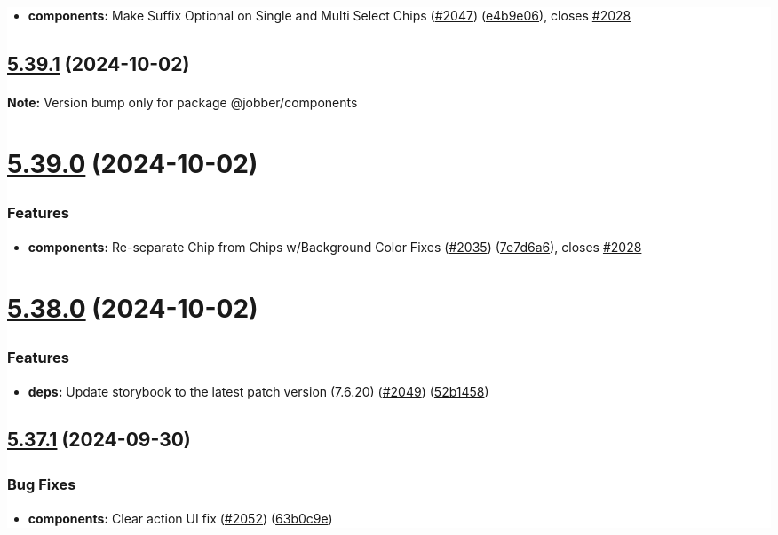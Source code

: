 * **components:** Make Suffix Optional on Single and Multi Select Chips ([#2047](https://github.com/GetJobber/atlantis/issues/2047)) ([e4b9e06](https://github.com/GetJobber/atlantis/commit/e4b9e064126d9ec6747060afd35770cb2274930c)), closes [#2028](https://github.com/GetJobber/atlantis/issues/2028)





## [5.39.1](https://github.com/GetJobber/atlantis/compare/@jobber/components@5.39.0...@jobber/components@5.39.1) (2024-10-02)

**Note:** Version bump only for package @jobber/components





# [5.39.0](https://github.com/GetJobber/atlantis/compare/@jobber/components@5.38.0...@jobber/components@5.39.0) (2024-10-02)


### Features

* **components:** Re-separate Chip from Chips w/Background Color Fixes ([#2035](https://github.com/GetJobber/atlantis/issues/2035)) ([7e7d6a6](https://github.com/GetJobber/atlantis/commit/7e7d6a61429609f77f9fe2351252b10217ccf940)), closes [#2028](https://github.com/GetJobber/atlantis/issues/2028)





# [5.38.0](https://github.com/GetJobber/atlantis/compare/@jobber/components@5.37.1...@jobber/components@5.38.0) (2024-10-02)


### Features

* **deps:** Update storybook to the latest patch version (7.6.20) ([#2049](https://github.com/GetJobber/atlantis/issues/2049)) ([52b1458](https://github.com/GetJobber/atlantis/commit/52b145833ec3d5452b5d1cf5e2f536a222fc3f1f))





## [5.37.1](https://github.com/GetJobber/atlantis/compare/@jobber/components@5.37.0...@jobber/components@5.37.1) (2024-09-30)


### Bug Fixes

* **components:** Clear action UI fix ([#2052](https://github.com/GetJobber/atlantis/issues/2052)) ([63b0c9e](https://github.com/GetJobber/atlantis/commit/63b0c9e76c80628e30763bbc69f0060068b62245))
